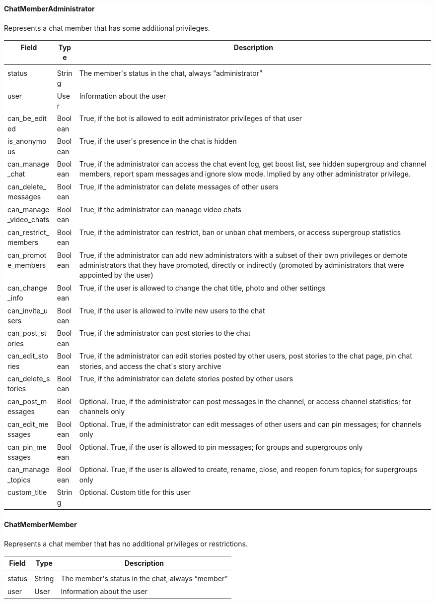 
#### ChatMemberAdministrator


Represents a chat member that has some additional privileges.


| Field | Type | Description |
| --- | --- | --- |
|  |
| status | String | The member's status in the chat, always “administrator” |
| user | User | Information about the user |
| can_be_edited | Boolean | True, if the bot is allowed to edit administrator privileges of that user |
| is_anonymous | Boolean | True, if the user's presence in the chat is hidden |
| can_manage_chat | Boolean | True, if the administrator can access the chat event log, get boost list, see hidden supergroup and channel members, report spam messages and ignore slow mode. Implied by any other administrator privilege. |
| can_delete_messages | Boolean | True, if the administrator can delete messages of other users |
| can_manage_video_chats | Boolean | True, if the administrator can manage video chats |
| can_restrict_members | Boolean | True, if the administrator can restrict, ban or unban chat members, or access supergroup statistics |
| can_promote_members | Boolean | True, if the administrator can add new administrators with a subset of their own privileges or demote administrators that they have promoted, directly or indirectly (promoted by administrators that were appointed by the user) |
| can_change_info | Boolean | True, if the user is allowed to change the chat title, photo and other settings |
| can_invite_users | Boolean | True, if the user is allowed to invite new users to the chat |
| can_post_stories | Boolean | True, if the administrator can post stories to the chat |
| can_edit_stories | Boolean | True, if the administrator can edit stories posted by other users, post stories to the chat page, pin chat stories, and access the chat's story archive |
| can_delete_stories | Boolean | True, if the administrator can delete stories posted by other users |
| can_post_messages | Boolean | Optional. True, if the administrator can post messages in the channel, or access channel statistics; for channels only |
| can_edit_messages | Boolean | Optional. True, if the administrator can edit messages of other users and can pin messages; for channels only |
| can_pin_messages | Boolean | Optional. True, if the user is allowed to pin messages; for groups and supergroups only |
| can_manage_topics | Boolean | Optional. True, if the user is allowed to create, rename, close, and reopen forum topics; for supergroups only |
| custom_title | String | Optional. Custom title for this user |


#### ChatMemberMember


Represents a chat member that has no additional privileges or restrictions.


| Field | Type | Description |
| --- | --- | --- |
|  |
| status | String | The member's status in the chat, always “member” |
| user | User | Information about the user |
